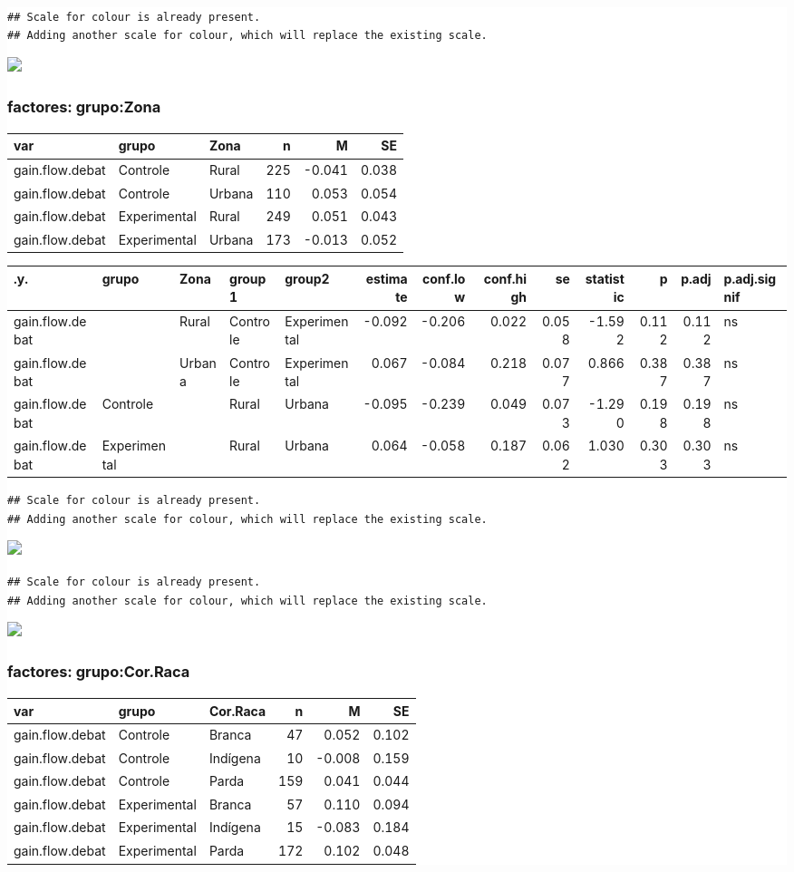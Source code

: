     ## Scale for colour is already present.
    ## Adding another scale for colour, which will replace the existing scale.

![](C:/Users/geise/OneDrive/Workspace/WordGen-Stari-2/results/wordgen-gain.flow.debat-gain_files/figure-gfm/unnamed-chunk-29-1.png)

### factores: **grupo:Zona**

| var             | grupo        | Zona   |   n |      M |    SE |
|:----------------|:-------------|:-------|----:|-------:|------:|
| gain.flow.debat | Controle     | Rural  | 225 | -0.041 | 0.038 |
| gain.flow.debat | Controle     | Urbana | 110 |  0.053 | 0.054 |
| gain.flow.debat | Experimental | Rural  | 249 |  0.051 | 0.043 |
| gain.flow.debat | Experimental | Urbana | 173 | -0.013 | 0.052 |

| .y.             | grupo        | Zona   | group1   | group2       | estimate | conf.low | conf.high |    se | statistic |     p | p.adj | p.adj.signif |
|:----------------|:-------------|:-------|:---------|:-------------|---------:|---------:|----------:|------:|----------:|------:|------:|:-------------|
| gain.flow.debat |              | Rural  | Controle | Experimental |   -0.092 |   -0.206 |     0.022 | 0.058 |    -1.592 | 0.112 | 0.112 | ns           |
| gain.flow.debat |              | Urbana | Controle | Experimental |    0.067 |   -0.084 |     0.218 | 0.077 |     0.866 | 0.387 | 0.387 | ns           |
| gain.flow.debat | Controle     |        | Rural    | Urbana       |   -0.095 |   -0.239 |     0.049 | 0.073 |    -1.290 | 0.198 | 0.198 | ns           |
| gain.flow.debat | Experimental |        | Rural    | Urbana       |    0.064 |   -0.058 |     0.187 | 0.062 |     1.030 | 0.303 | 0.303 | ns           |

    ## Scale for colour is already present.
    ## Adding another scale for colour, which will replace the existing scale.

![](C:/Users/geise/OneDrive/Workspace/WordGen-Stari-2/results/wordgen-gain.flow.debat-gain_files/figure-gfm/unnamed-chunk-37-1.png)

    ## Scale for colour is already present.
    ## Adding another scale for colour, which will replace the existing scale.

![](C:/Users/geise/OneDrive/Workspace/WordGen-Stari-2/results/wordgen-gain.flow.debat-gain_files/figure-gfm/unnamed-chunk-38-1.png)

### factores: **grupo:Cor.Raca**

| var             | grupo        | Cor.Raca |   n |      M |    SE |
|:----------------|:-------------|:---------|----:|-------:|------:|
| gain.flow.debat | Controle     | Branca   |  47 |  0.052 | 0.102 |
| gain.flow.debat | Controle     | Indígena |  10 | -0.008 | 0.159 |
| gain.flow.debat | Controle     | Parda    | 159 |  0.041 | 0.044 |
| gain.flow.debat | Experimental | Branca   |  57 |  0.110 | 0.094 |
| gain.flow.debat | Experimental | Indígena |  15 | -0.083 | 0.184 |
| gain.flow.debat | Experimental | Parda    | 172 |  0.102 | 0.048 |
